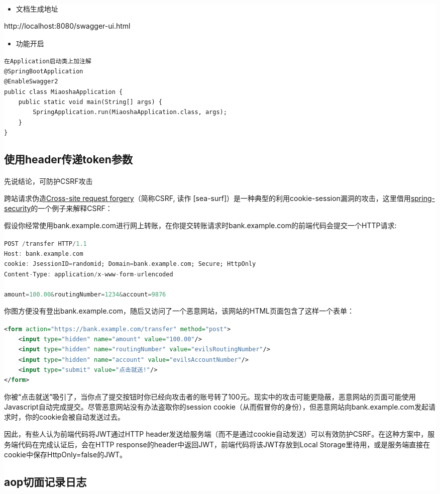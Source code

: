 - 文档生成地址

http://localhost:8080/swagger-ui.html

- 功能开启

```
在Application启动类上加注解 
@SpringBootApplication
@EnableSwagger2
public class MiaoshaApplication {
    public static void main(String[] args) {
        SpringApplication.run(MiaoshaApplication.class, args);
    }
}
```

## 使用header传递token参数

先说结论，可防护CSRF攻击

跨站请求伪造[Cross-site request forgery](https://link.jianshu.com?t=https://en.wikipedia.org/wiki/Cross-site_request_forgery)（简称CSRF, 读作 [sea-surf]）是一种典型的利用cookie-session漏洞的攻击，这里借用[spring-security](https://link.jianshu.com?t=https://docs.spring.io/spring-security/site/docs/current/reference/html/csrf.html)的一个例子来解释CSRF：

假设你经常使用bank.example.com进行网上转账，在你提交转账请求时bank.example.com的前端代码会提交一个HTTP请求:



```dart
POST /transfer HTTP/1.1
Host: bank.example.com
cookie: JsessionID=randomid; Domain=bank.example.com; Secure; HttpOnly
Content-Type: application/x-www-form-urlencoded

amount=100.00&routingNumber=1234&account=9876
```

你图方便没有登出bank.example.com，随后又访问了一个恶意网站，该网站的HTML页面包含了这样一个表单：



```xml
<form action="https://bank.example.com/transfer" method="post">
    <input type="hidden" name="amount" value="100.00"/>
    <input type="hidden" name="routingNumber" value="evilsRoutingNumber"/>
    <input type="hidden" name="account" value="evilsAccountNumber"/>
    <input type="submit" value="点击就送!"/>
</form>
```

你被“点击就送”吸引了，当你点了提交按钮时你已经向攻击者的账号转了100元。现实中的攻击可能更隐蔽，恶意网站的页面可能使用Javascript自动完成提交。尽管恶意网站没有办法盗取你的session cookie（从而假冒你的身份），但恶意网站向bank.example.com发起请求时，你的cookie会被自动发送过去。

因此，有些人认为前端代码将JWT通过HTTP header发送给服务端（而不是通过cookie自动发送）可以有效防护CSRF。在这种方案中，服务端代码在完成认证后，会在HTTP response的header中返回JWT，前端代码将该JWT存放到Local Storage里待用，或是服务端直接在cookie中保存HttpOnly=false的JWT。

## aop切面记录日志
